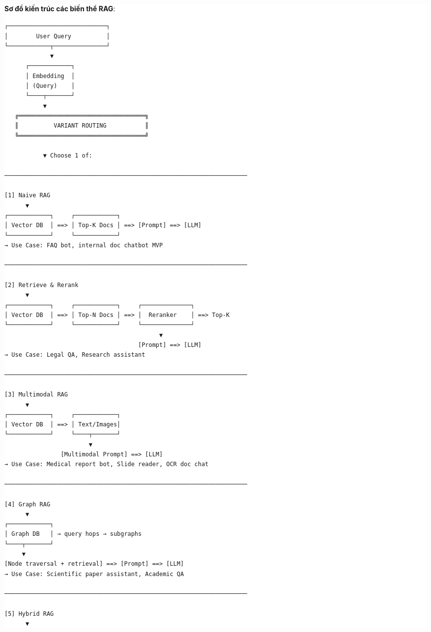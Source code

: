 
**Sơ đồ kiến trúc các biến thể RAG**:
```text
┌────────────────────────────┐
│        User Query          │
└────────────┬───────────────┘
             ▼
      ┌────────────┐
      │ Embedding  │
      │ (Query)    │
      └────┬───────┘
           ▼
   ╔════════════════════════════════════╗
   ║          VARIANT ROUTING           ║
   ╚════════════════════════════════════╝

           ▼ Choose 1 of:

─────────────────────────────────────────────────────────────────────

[1] Naive RAG
      ▼
┌────────────┐     ┌────────────┐
│ Vector DB  │ ==> │ Top-K Docs │ ==> [Prompt] ==> [LLM]
└────────────┘     └────────────┘
→ Use Case: FAQ bot, internal doc chatbot MVP

─────────────────────────────────────────────────────────────────────

[2] Retrieve & Rerank
      ▼
┌────────────┐     ┌────────────┐     ┌──────────────┐
│ Vector DB  │ ==> │ Top-N Docs │ ==> │  Reranker    │ ==> Top-K
└────────────┘     └────────────┘     └──────────────┘
                                            ▼
                                      [Prompt] ==> [LLM]
→ Use Case: Legal QA, Research assistant

─────────────────────────────────────────────────────────────────────

[3] Multimodal RAG
      ▼
┌────────────┐     ┌────────────┐
│ Vector DB  │ ==> │ Text/Images│
└────────────┘     └────┬───────┘
                        ▼
                [Multimodal Prompt] ==> [LLM]
→ Use Case: Medical report bot, Slide reader, OCR doc chat

─────────────────────────────────────────────────────────────────────

[4] Graph RAG
      ▼
┌────────────┐
│ Graph DB   │ → query hops → subgraphs
└────┬───────┘
     ▼
[Node traversal + retrieval] ==> [Prompt] ==> [LLM]
→ Use Case: Scientific paper assistant, Academic QA

─────────────────────────────────────────────────────────────────────

[5] Hybrid RAG
      ▼
```